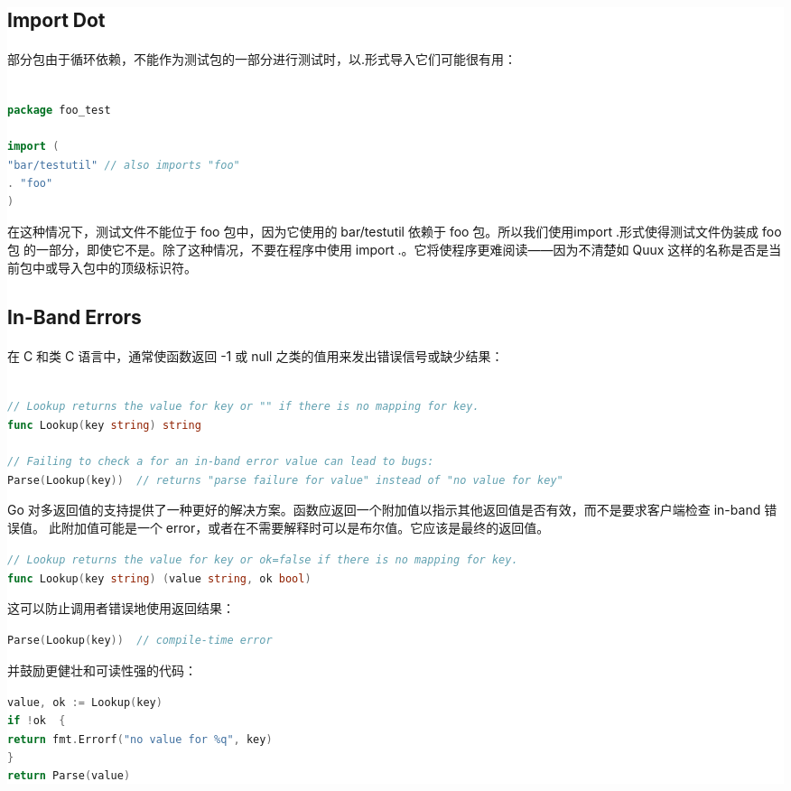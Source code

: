 ## Import Dot

部分包由于循环依赖，不能作为测试包的一部分进行测试时，以.形式导入它们可能很有用：

``` go

package foo_test

import (
"bar/testutil" // also imports "foo"
. "foo"
)

```

在这种情况下，测试文件不能位于 foo 包中，因为它使用的 bar/testutil 依赖于 foo 包。所以我们使用import .形式使得测试文件伪装成 foo 包 的一部分，即使它不是。除了这种情况，不要在程序中使用 import
.。它将使程序更难阅读——因为不清楚如 Quux 这样的名称是否是当前包中或导入包中的顶级标识符。

## In-Band Errors

在 C 和类 C 语言中，通常使函数返回 -1 或 null 之类的值用来发出错误信号或缺少结果：

``` go

// Lookup returns the value for key or "" if there is no mapping for key.
func Lookup(key string) string

// Failing to check a for an in-band error value can lead to bugs:
Parse(Lookup(key))  // returns "parse failure for value" instead of "no value for key"

```

Go 对多返回值的支持提供了一种更好的解决方案。函数应返回一个附加值以指示其他返回值是否有效，而不是要求客户端检查 in-band 错误值。 此附加值可能是一个 error，或者在不需要解释时可以是布尔值。它应该是最终的返回值。

``` go
// Lookup returns the value for key or ok=false if there is no mapping for key.
func Lookup(key string) (value string, ok bool)
```

这可以防止调用者错误地使用返回结果：

``` go
Parse(Lookup(key))  // compile-time error
```

并鼓励更健壮和可读性强的代码：

``` go
value, ok := Lookup(key)
if !ok  {
return fmt.Errorf("no value for %q", key)
}
return Parse(value)

```
